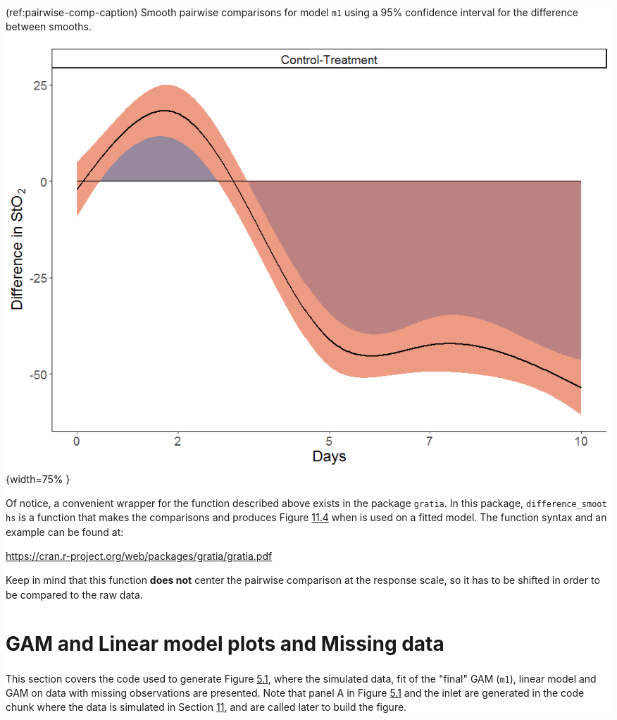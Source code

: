 (ref:pairwise-comp-caption) Smooth pairwise comparisons for model `m1` using a 95% confidence interval for the difference between smooths. 

![Figure 11.4: (ref:pairwise-comp-caption)](Full_document_files/figure-docx/pairwise-comp-workflow-fig-1.png){width=75% }

Of notice, a convenient wrapper for the function described above exists in the package `gratia`. In this package, `difference_smooths` is a function that makes the comparisons and produces Figure <a href="#fig:pairwise-comp-workflow-fig">11.4</a> when is used on a fitted model. The function syntax and an example can be found at:

https://cran.r-project.org/web/packages/gratia/gratia.pdf

Keep in mind that this function **does not** center the pairwise comparison at the response scale, so it has to be shifted in order to be compared to the raw data.


# GAM and Linear model plots and Missing data

This section covers the code used to generate Figure <a href="#fig:sim-smooth-plot">5.1</a>, where the simulated data, fit of the "final" GAM (`m1`), linear model  and GAM on data with missing observations are presented. Note that panel A in Figure <a href="#fig:sim-smooth-plot">5.1</a> and the inlet are generated in the code chunk where the data is simulated in Section <a href="#tumor-data-simulation">11</a>, and are called later to build the figure.
